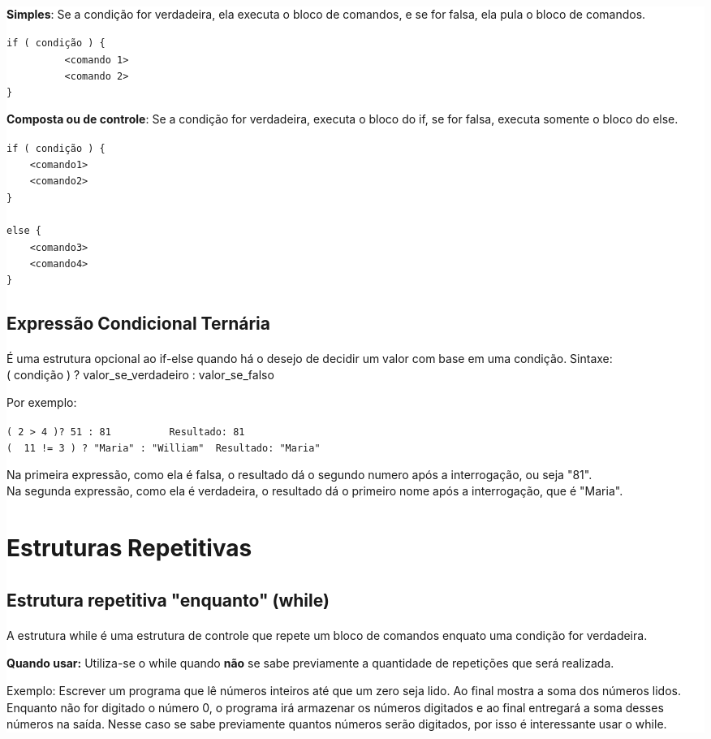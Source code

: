 <b>Simples</b>: Se a condição for verdadeira, ela executa o bloco de comandos, e se for falsa, ela pula o bloco de comandos.  
	
	if ( condição ) {
		      <comando 1>  
		      <comando 2>  
	}	

<b>Composta ou de controle</b>: Se a condição for verdadeira, executa o bloco do if, se for falsa, executa somente o bloco do else.   

	if ( condição ) {   
		<comando1>  
		<comando2>  
	}  
	
	else {  
		<comando3>  
		<comando4>  
	}  

##  Expressão Condicional Ternária  

É uma estrutura opcional ao if-else quando há o desejo de decidir um valor com base em uma condição. 
Sintaxe:   
	( condição ) ? valor_se_verdadeiro : valor_se_falso

Por exemplo:
	
	( 2 > 4 )? 51 : 81     		Resultado: 81  
	(  11 != 3 ) ? "Maria" : "William"	Resultado: "Maria"  

Na primeira expressão, como ela é falsa, o resultado dá o segundo numero após a interrogação, ou seja "81".  
Na segunda expressão, como ela é verdadeira, o resultado dá o primeiro nome após a interrogação, que é "Maria".  


# Estruturas Repetitivas  

## Estrutura repetitiva "enquanto" (while)  

A estrutura while é uma estrutura de controle que repete um bloco de comandos enquato uma condição for verdadeira.  

<b>Quando usar:</b> Utiliza-se o while quando <b>não</b> se sabe previamente a quantidade de repetições que será realizada.  

Exemplo: Escrever um programa que lê números inteiros até que um zero seja lido. Ao final mostra a soma dos números lidos.  
Enquanto não for digitado o número 0, o programa irá armazenar os números digitados e ao final entregará a soma desses números na saída. Nesse caso se sabe previamente quantos números serão digitados, por isso é interessante usar o while.  
